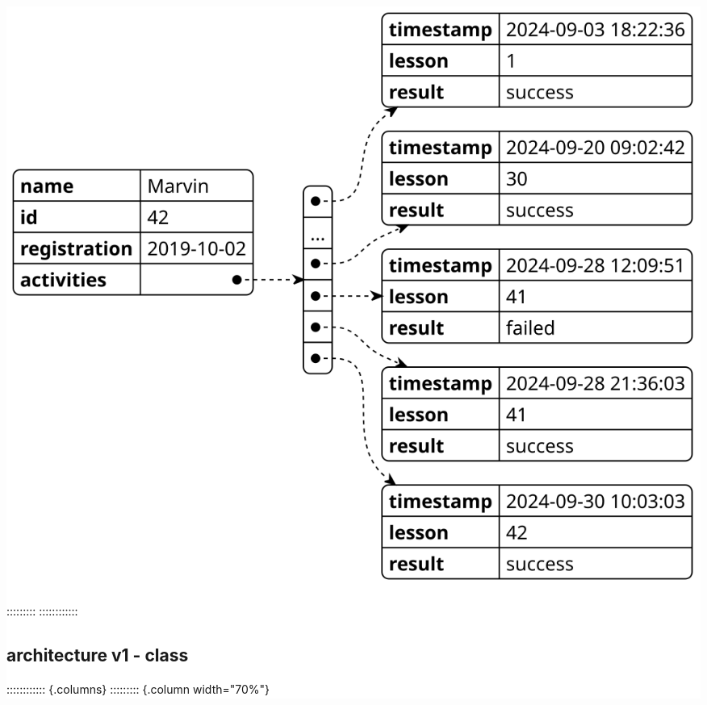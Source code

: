 ![](figures/user_statistics/user_data_full.svg)

:::::::::
::::::::::::

## architecture v1 - class

:::::::::::: {.columns}
::::::::: {.column width="70%"}